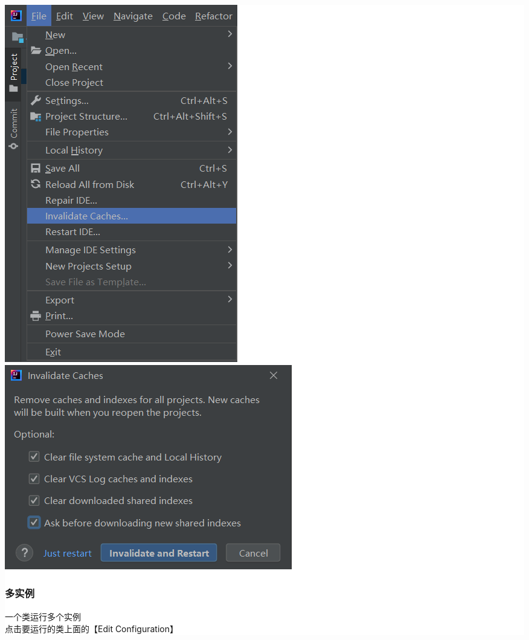 ![image.png](images/IDEA常见问题解决-8.png) <br/>
![image.png](images/IDEA常见问题解决-9.png) <br/>
### 多实例
一个类运行多个实例 <br/>
点击要运行的类上面的【Edit Configuration】 <br/>